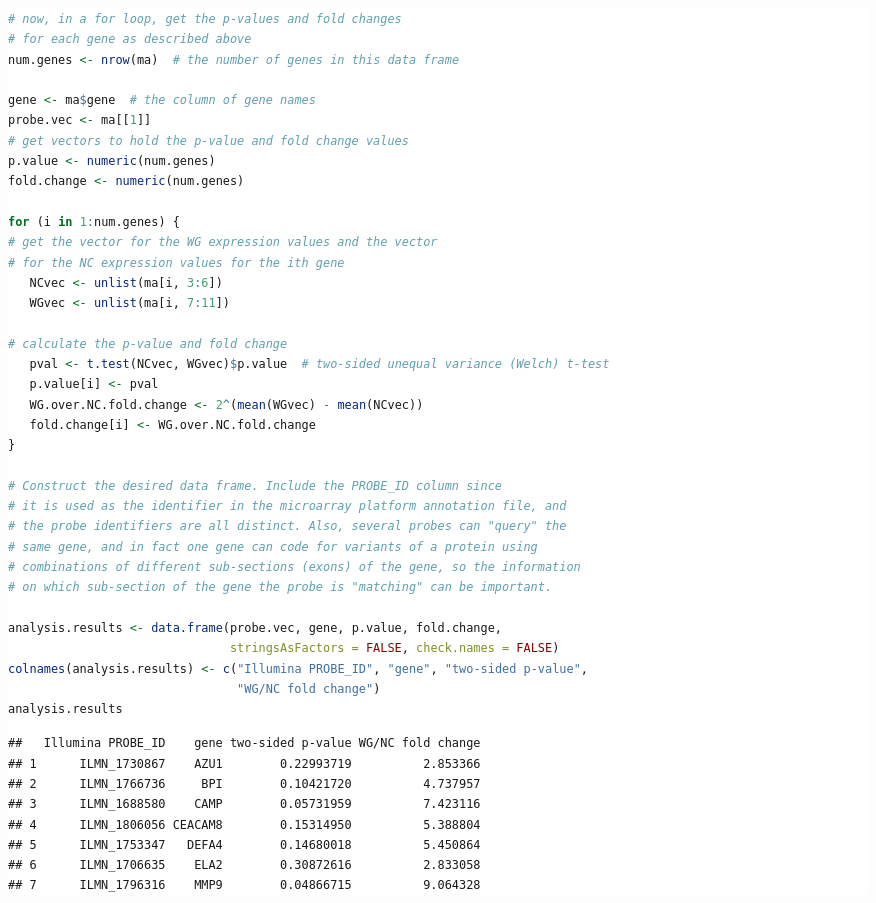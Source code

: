 ``` r
# now, in a for loop, get the p-values and fold changes 
# for each gene as described above
num.genes <- nrow(ma)  # the number of genes in this data frame

gene <- ma$gene  # the column of gene names
probe.vec <- ma[[1]]
# get vectors to hold the p-value and fold change values
p.value <- numeric(num.genes)
fold.change <- numeric(num.genes)

for (i in 1:num.genes) {
# get the vector for the WG expression values and the vector 
# for the NC expression values for the ith gene
   NCvec <- unlist(ma[i, 3:6])
   WGvec <- unlist(ma[i, 7:11])

# calculate the p-value and fold change
   pval <- t.test(NCvec, WGvec)$p.value  # two-sided unequal variance (Welch) t-test
   p.value[i] <- pval 
   WG.over.NC.fold.change <- 2^(mean(WGvec) - mean(NCvec))
   fold.change[i] <- WG.over.NC.fold.change  
}

# Construct the desired data frame. Include the PROBE_ID column since 
# it is used as the identifier in the microarray platform annotation file, and  
# the probe identifiers are all distinct. Also, several probes can "query" the 
# same gene, and in fact one gene can code for variants of a protein using 
# combinations of different sub-sections (exons) of the gene, so the information 
# on which sub-section of the gene the probe is "matching" can be important.

analysis.results <- data.frame(probe.vec, gene, p.value, fold.change, 
                               stringsAsFactors = FALSE, check.names = FALSE)
colnames(analysis.results) <- c("Illumina PROBE_ID", "gene", "two-sided p-value", 
                                "WG/NC fold change")
analysis.results 
```

    ##   Illumina PROBE_ID    gene two-sided p-value WG/NC fold change
    ## 1      ILMN_1730867    AZU1        0.22993719          2.853366
    ## 2      ILMN_1766736     BPI        0.10421720          4.737957
    ## 3      ILMN_1688580    CAMP        0.05731959          7.423116
    ## 4      ILMN_1806056 CEACAM8        0.15314950          5.388804
    ## 5      ILMN_1753347   DEFA4        0.14680018          5.450864
    ## 6      ILMN_1706635    ELA2        0.30872616          2.833058
    ## 7      ILMN_1796316    MMP9        0.04866715          9.064328
